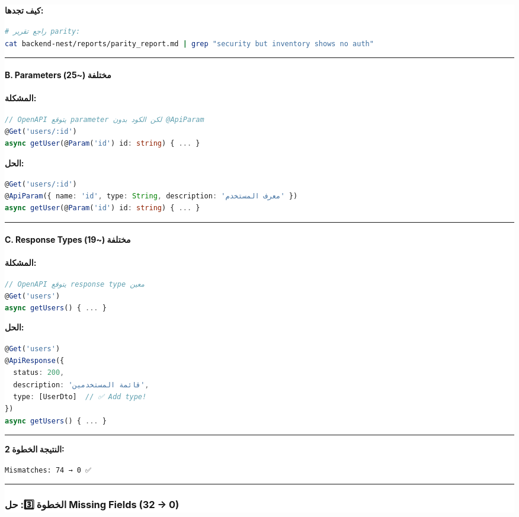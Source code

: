 **كيف تجدها:**
```bash
# راجع تقرير parity:
cat backend-nest/reports/parity_report.md | grep "security but inventory shows no auth"
```

---

#### B. Parameters مختلفة (~25)

**المشكلة:**
```typescript
// OpenAPI يتوقع parameter لكن الكود بدون @ApiParam
@Get('users/:id')
async getUser(@Param('id') id: string) { ... }
```

**الحل:**
```typescript
@Get('users/:id')
@ApiParam({ name: 'id', type: String, description: 'معرف المستخدم' })
async getUser(@Param('id') id: string) { ... }
```

---

#### C. Response Types مختلفة (~19)

**المشكلة:**
```typescript
// OpenAPI يتوقع response type معين
@Get('users')
async getUsers() { ... }
```

**الحل:**
```typescript
@Get('users')
@ApiResponse({ 
  status: 200, 
  description: 'قائمة المستخدمين',
  type: [UserDto]  // ✅ Add type!
})
async getUsers() { ... }
```

---

**النتيجة الخطوة 2:**
```
Mismatches: 74 → 0 ✅
```

---

### الخطوة 3️⃣: حل Missing Fields (32 → 0)
